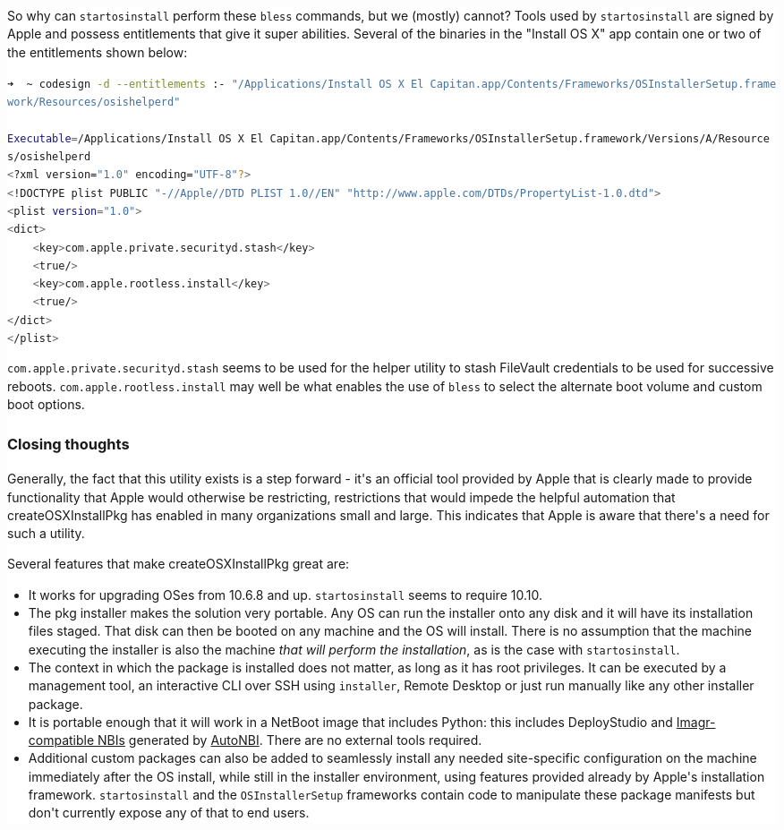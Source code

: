 So why can `startosinstall` perform these `bless` commands, but we (mostly) cannot? Tools used by `startosinstall` are signed by Apple and possess entitlements that give it super abilities. Several of the binaries in the "Install OS X" app contain one or two of the entitlements shown below:

```bash
➜  ~ codesign -d --entitlements :- "/Applications/Install OS X El Capitan.app/Contents/Frameworks/OSInstallerSetup.framework/Resources/osishelperd"

Executable=/Applications/Install OS X El Capitan.app/Contents/Frameworks/OSInstallerSetup.framework/Versions/A/Resources/osishelperd
<?xml version="1.0" encoding="UTF-8"?>
<!DOCTYPE plist PUBLIC "-//Apple//DTD PLIST 1.0//EN" "http://www.apple.com/DTDs/PropertyList-1.0.dtd">
<plist version="1.0">
<dict>
	<key>com.apple.private.securityd.stash</key>
	<true/>
	<key>com.apple.rootless.install</key>
	<true/>
</dict>
</plist>
```

`com.apple.private.securityd.stash` seems to be used for the helper utility to stash FileVault credentials to be used for successive reboots. `com.apple.rootless.install` may well be what enables the use of `bless` to select the alternate boot volume and custom boot options.

### Closing thoughts

Generally, the fact that this utility exists is a step forward - it's an official tool provided by Apple that is clearly made to provide functionality that Apple would otherwise be restricting, restrictions that would impede the helpful automation that createOSXInstallPkg has enabled in many organizations small and large. This indicates that Apple is aware that there's a need for such a utility.

Several features that make createOSXInstallPkg great are:

* It works for upgrading OSes from 10.6.8 and up. `startosinstall` seems to require 10.10.
* The pkg installer makes the solution very portable. Any OS can run the installer onto any disk and it will have its installation files staged. That disk can then be booted on any machine and the OS will install. There is no assumption that the machine executing the installer is also the machine _that will perform the installation_, as is the case with `startosinstall`.
* The context in which the package is installed does not matter, as long as it has root privileges. It can be executed by a management tool, an interactive CLI over SSH using `installer`, Remote Desktop or just run manually like any other installer package.
* It is portable enough that it will work in a NetBoot image that includes Python: this includes DeployStudio and [Imagr-compatible NBIs](https://github.com/grahamgilbert/imagr/wiki/Updating-a-NetInstall) generated by [AutoNBI](https://bitbucket.org/bruienne/autonbi). There are no external tools required.
* Additional custom packages can also be added to seamlessly install any needed site-specific configuration on the machine immediately after the OS install, while still in the installer environment, using features provided already by Apple's installation framework. `startosinstall` and the `OSInstallerSetup` frameworks contain code to manipulate these package manifests but don't currently expose any of that to end users.

